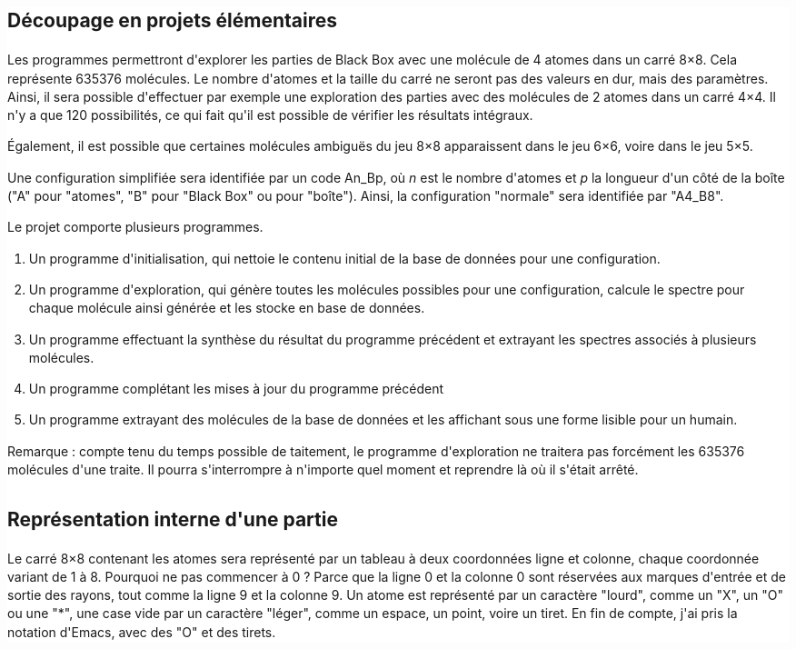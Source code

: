 Découpage en projets élémentaires
---------------------------------

Les programmes permettront d'explorer les parties de Black Box
avec une molécule de 4 atomes dans un carré 8×8. Cela représente
635376 molécules. Le nombre d'atomes et la taille du carré
ne seront pas des valeurs en dur, mais des paramètres.
Ainsi, il sera possible d'effectuer par exemple une exploration des
parties avec des molécules de 2 atomes dans un carré 4×4. Il n'y a que 120 possibilités,
ce qui fait qu'il est possible de vérifier les résultats intégraux.

Également, il est possible que certaines molécules
ambiguës du jeu 8×8 apparaissent dans le jeu 6×6, voire
dans le jeu 5×5.

Une configuration simplifiée sera identifiée par un code An\_Bp, où _n_ est le nombre
d'atomes et _p_ la longueur d'un côté de la boîte ("A" pour "atomes",
"B" pour "Black Box" ou pour "boîte"). Ainsi, la configuration "normale"
sera identifiée par "A4\_B8".

Le projet comporte plusieurs programmes.

1. Un programme d'initialisation, qui nettoie le contenu initial
de la base de données pour une configuration.

2. Un programme d'exploration, qui génère toutes les molécules
possibles pour une configuration, calcule le spectre pour chaque
molécule ainsi générée et les stocke en base de données.

3. Un programme effectuant la synthèse du résultat du programme
précédent et extrayant les spectres associés à plusieurs molécules.

4. Un programme complétant les mises à jour du programme précédent

5. Un programme extrayant des molécules de la base de données
et les affichant sous une forme lisible pour un humain.

Remarque : compte tenu du temps possible de taitement,
le programme d'exploration ne traitera pas forcément
les 635376 molécules d'une traite. Il pourra
s'interrompre à n'importe quel moment et reprendre
là où il s'était arrêté.

Représentation interne d'une partie
-----------------------------------

Le carré 8×8 contenant les atomes sera représenté
par un tableau à deux coordonnées ligne
et colonne, chaque coordonnée variant
de 1 à 8. Pourquoi ne pas commencer à 0 ?
Parce que la ligne 0 et la colonne 0 sont
réservées aux marques d'entrée et de sortie
des rayons, tout comme la ligne 9 et la
colonne 9. Un atome est représenté par un
caractère "lourd", comme un "X", un "O" ou une
"*", une case vide par un caractère "léger",
comme un espace, un point, voire un tiret.
En fin de compte, j'ai pris la notation d'Emacs,
avec des "O" et des tirets.
